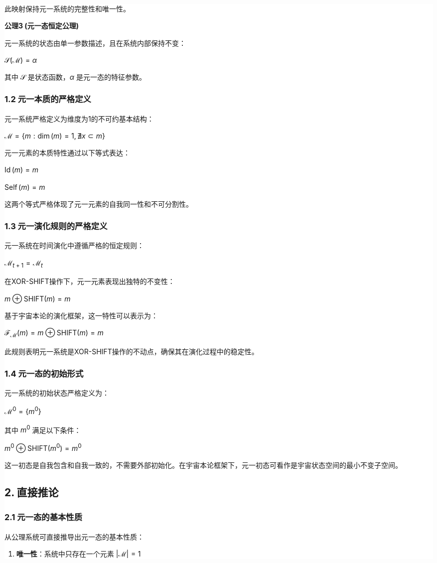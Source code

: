此映射保持元一系统的完整性和唯一性。

**公理3 (元一态恒定公理)**

元一系统的状态由单一参数描述，且在系统内部保持不变：

$`\mathcal{S}(\mathcal{M}) = \alpha`$

其中 $`\mathcal{S}`$ 是状态函数，$`\alpha`$ 是元一态的特征参数。

### 1.2 元一本质的严格定义

元一系统严格定义为维度为1的不可约基本结构：

$`\mathcal{M} = \{m : \dim(m) = 1, \nexists x \subset m\}`$

元一元素的本质特性通过以下等式表达：

$`\operatorname{Id}(m) = m`$

$`\operatorname{Self}(m) = m`$

这两个等式严格体现了元一元素的自我同一性和不可分割性。

### 1.3 元一演化规则的严格定义

元一系统在时间演化中遵循严格的恒定规则：

$`\mathcal{M}_{t+1} = \mathcal{M}_t`$

在XOR-SHIFT操作下，元一元素表现出独特的不变性：

$`m \oplus \text{SHIFT}(m) = m`$

基于宇宙本论的演化框架，这一特性可以表示为：

$`\mathcal{F}_{\mathcal{M}}(m) = m \oplus \text{SHIFT}(m) = m`$

此规则表明元一系统是XOR-SHIFT操作的不动点，确保其在演化过程中的稳定性。

### 1.4 元一态的初始形式

元一系统的初始状态严格定义为：

$`\mathcal{M}^0 = \{m^0\}`$

其中 $`m^0`$ 满足以下条件：

$`m^0 \oplus \text{SHIFT}(m^0) = m^0`$

这一初态是自我包含和自我一致的，不需要外部初始化。在宇宙本论框架下，元一初态可看作是宇宙状态空间的最小不变子空间。

## 2. 直接推论

### 2.1 元一态的基本性质

从公理系统可直接推导出元一态的基本性质：

1. **唯一性**：系统中只存在一个元素
   $`|\mathcal{M}| = 1`$

